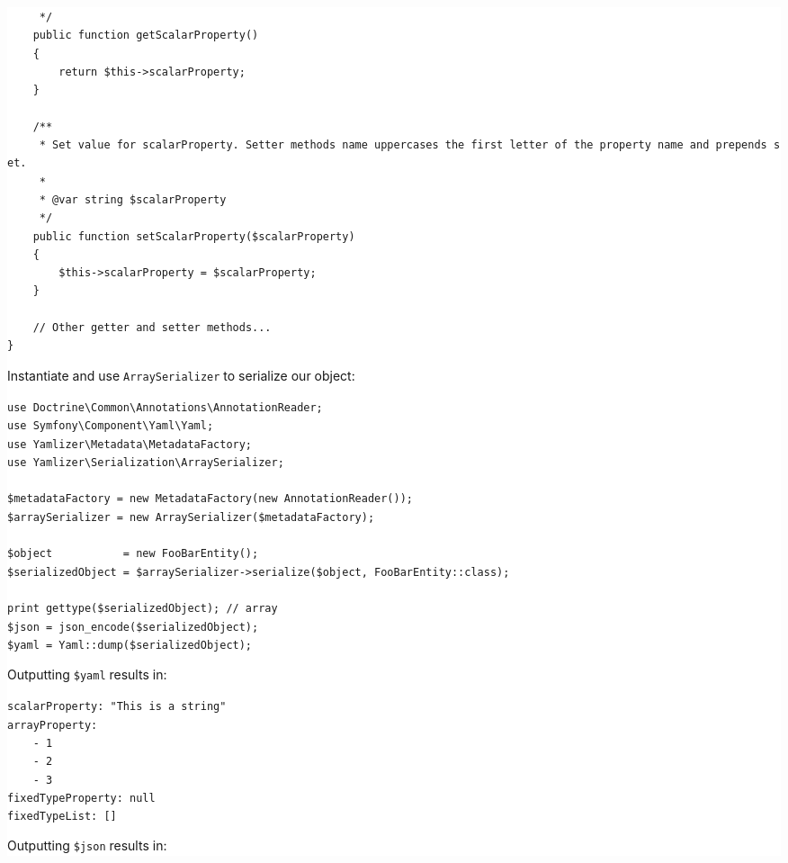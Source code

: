 ```
     */
    public function getScalarProperty()
    {
        return $this->scalarProperty;
    }
    
    /**
     * Set value for scalarProperty. Setter methods name uppercases the first letter of the property name and prepends set.
     *
     * @var string $scalarProperty
     */
    public function setScalarProperty($scalarProperty)
    {
        $this->scalarProperty = $scalarProperty;
    }

    // Other getter and setter methods...
}
```

Instantiate and use ``ArraySerializer`` to serialize our object:

```
use Doctrine\Common\Annotations\AnnotationReader;
use Symfony\Component\Yaml\Yaml;
use Yamlizer\Metadata\MetadataFactory;
use Yamlizer\Serialization\ArraySerializer;

$metadataFactory = new MetadataFactory(new AnnotationReader());
$arraySerializer = new ArraySerializer($metadataFactory);

$object           = new FooBarEntity();
$serializedObject = $arraySerializer->serialize($object, FooBarEntity::class);

print gettype($serializedObject); // array
$json = json_encode($serializedObject);
$yaml = Yaml::dump($serializedObject);
```

Outputting ``$yaml`` results in:

```
scalarProperty: "This is a string"
arrayProperty:
    - 1
    - 2
    - 3
fixedTypeProperty: null
fixedTypeList: []
```

Outputting ``$json`` results in:
